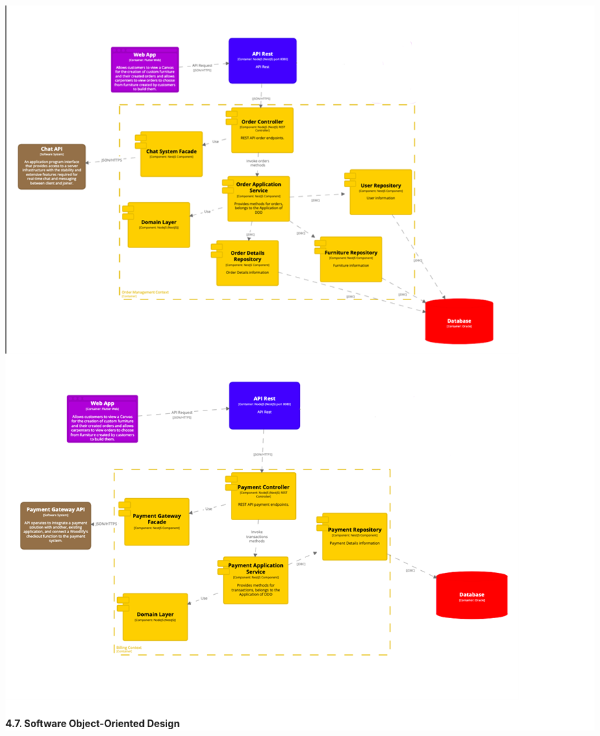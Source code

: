 ![Software architecture component diagram](img/diagram-software-architecture-component-order-manager.png)  
![Software architecture component diagram](img/diagram-software-architecture-component-payment.png) 
#### 4.7. Software Object-Oriented Design

